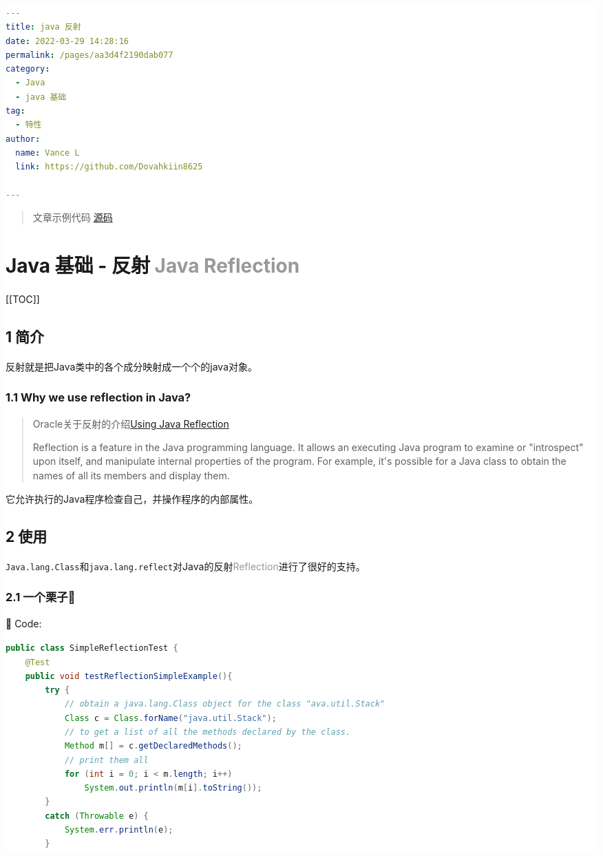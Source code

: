 ```yaml
---
title: java 反射
date: 2022-03-29 14:28:16
permalink: /pages/aa3d4f2190dab077
category:
  - Java
  - java 基础
tag:
  - 特性
author:
  name: Vance L
  link: https://github.com/Dovahkiin8625

---
```




> 文章示例代码 [源码](https://github.com/Dovahkiin8625/javaLearn/tree/master/JavaBasic/src/main/java/com/Reflection)

# Java 基础 - 反射 <font color="#999">Java Reflection </font>

[[TOC]]

## 1 简介

反射就是把Java类中的各个成分映射成一个个的java对象。

### 1.1 Why we use reflection in Java?

> Oracle关于反射的介绍[Using Java Reflection](https://www.oracle.com/technical-resources/articles/java/javareflection.html)
> 
> Reflection is a feature in the Java programming language. It allows an executing Java program to examine or "introspect" upon itself, and manipulate internal properties of the program. For example, it's possible for a Java class to obtain the names of all its members and display them.

它允许执行的Java程序检查自己，并操作程序的内部属性。

## 2 使用

`Java.lang.Class`和`java.lang.reflect`对Java的反射<font color="#999">Reflection</font>进行了很好的支持。

### 2.1 一个栗子:chestnut:

:page_facing_up: Code:

```java
public class SimpleReflectionTest {
    @Test
    public void testReflectionSimpleExample(){
        try {
            // obtain a java.lang.Class object for the class "ava.util.Stack"
            Class c = Class.forName("java.util.Stack");
            // to get a list of all the methods declared by the class.
            Method m[] = c.getDeclaredMethods();
            // print them all
            for (int i = 0; i < m.length; i++)
                System.out.println(m[i].toString());
        }
        catch (Throwable e) {
            System.err.println(e);
        }
```